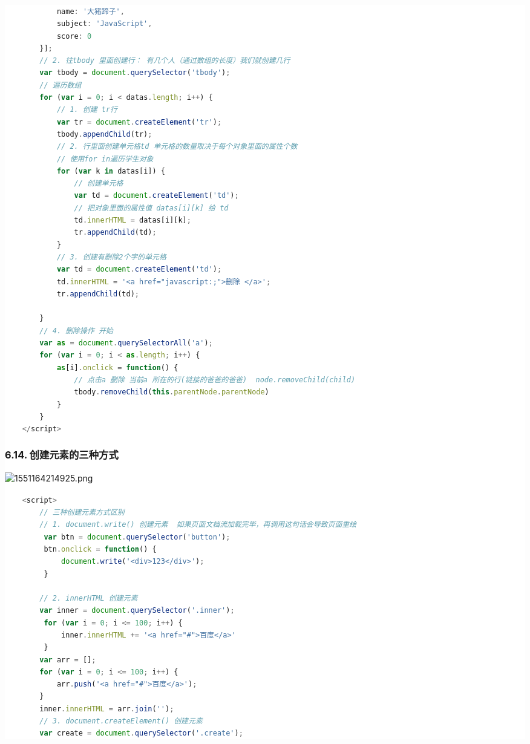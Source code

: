 ```javascript
            name: '大猪蹄子',
            subject: 'JavaScript',
            score: 0
        }];
        // 2. 往tbody 里面创建行： 有几个人（通过数组的长度）我们就创建几行
        var tbody = document.querySelector('tbody');
		// 遍历数组
        for (var i = 0; i < datas.length; i++) { 
            // 1. 创建 tr行
            var tr = document.createElement('tr');
            tbody.appendChild(tr);
            // 2. 行里面创建单元格td 单元格的数量取决于每个对象里面的属性个数  
            // 使用for in遍历学生对象
            for (var k in datas[i]) { 
                // 创建单元格 
                var td = document.createElement('td');
                // 把对象里面的属性值 datas[i][k] 给 td  
                td.innerHTML = datas[i][k];
                tr.appendChild(td);
            }
            // 3. 创建有删除2个字的单元格 
            var td = document.createElement('td');
            td.innerHTML = '<a href="javascript:;">删除 </a>';
            tr.appendChild(td);

        }
        // 4. 删除操作 开始 
        var as = document.querySelectorAll('a');
        for (var i = 0; i < as.length; i++) {
            as[i].onclick = function() {
                // 点击a 删除 当前a 所在的行(链接的爸爸的爸爸)  node.removeChild(child)  
                tbody.removeChild(this.parentNode.parentNode)
            }
        }
    </script>
```


<a name="4f632014"></a>
### 6.14. 创建元素的三种方式
![1551164214925.png](https://cdn.nlark.com/yuque/0/2020/png/1483858/1600782415551-c5979ee1-ab24-4ce0-9212-d04485d8f3b0.png#align=left&display=inline&height=346&margin=%5Bobject%20Object%5D&name=1551164214925.png&originHeight=346&originWidth=759&size=28273&status=done&style=none&width=759)<br />

```javascript
    <script>
        // 三种创建元素方式区别 
        // 1. document.write() 创建元素  如果页面文档流加载完毕，再调用这句话会导致页面重绘
         var btn = document.querySelector('button');
         btn.onclick = function() {
             document.write('<div>123</div>');
         }

        // 2. innerHTML 创建元素
        var inner = document.querySelector('.inner');
         for (var i = 0; i <= 100; i++) {
             inner.innerHTML += '<a href="#">百度</a>'
         }
        var arr = [];
        for (var i = 0; i <= 100; i++) {
            arr.push('<a href="#">百度</a>');
        }
        inner.innerHTML = arr.join('');
        // 3. document.createElement() 创建元素
        var create = document.querySelector('.create');
```